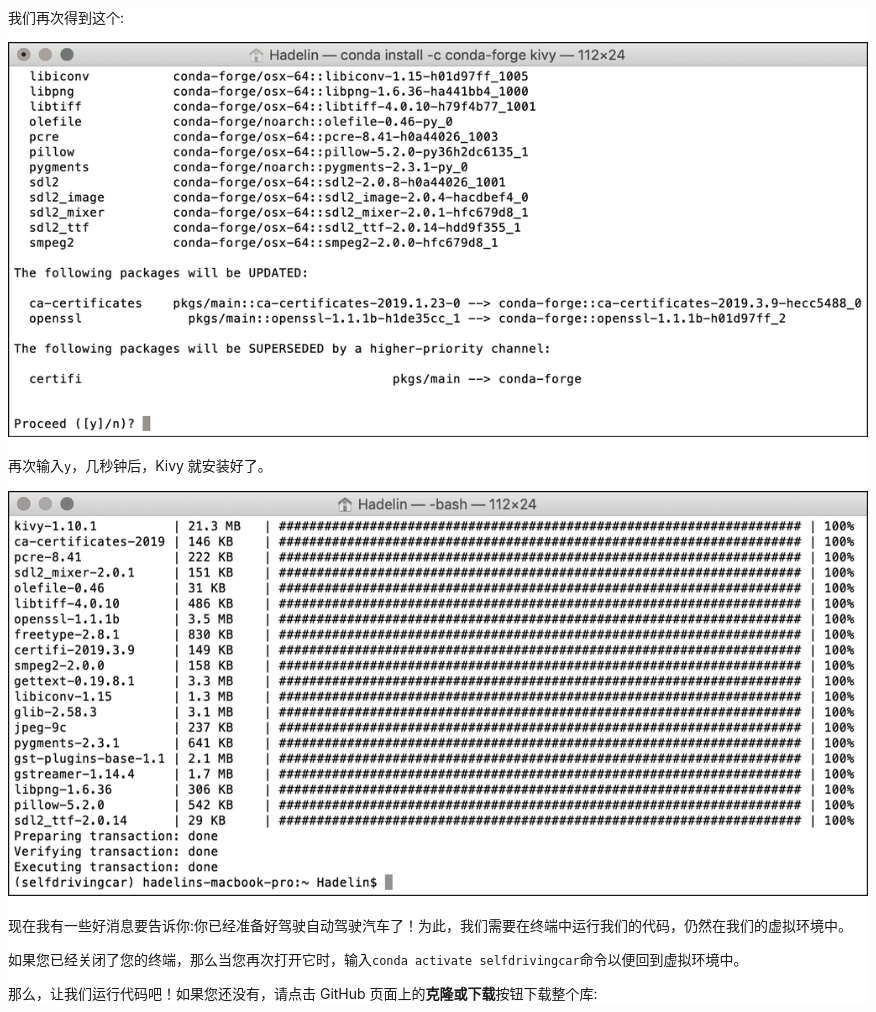 我们再次得到这个:

![](img/B14110_10_25.png)

再次输入`y`，几秒钟后，Kivy 就安装好了。

![](img/B14110_10_26.png)

现在我有一些好消息要告诉你:你已经准备好驾驶自动驾驶汽车了！为此，我们需要在终端中运行我们的代码，仍然在我们的虚拟环境中。

如果您已经关闭了您的终端，那么当您再次打开它时，输入`conda activate selfdrivingcar`命令以便回到虚拟环境中。

那么，让我们运行代码吧！如果您还没有，请点击 GitHub 页面上的**克隆或下载**按钮下载整个库:
